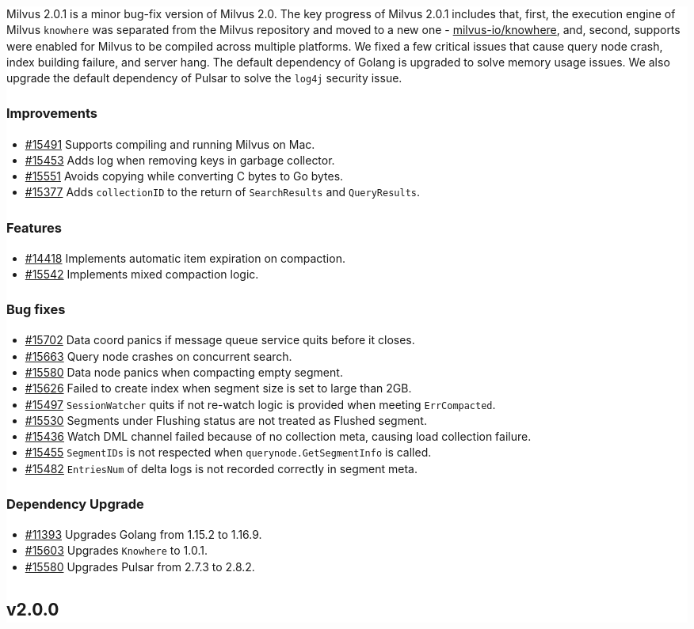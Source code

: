 
Milvus 2.0.1 is a minor bug-fix version of Milvus 2.0. The key progress of Milvus 2.0.1 includes that, first, the execution engine of Milvus `knowhere` was separated from the Milvus repository and moved to a new one - [milvus-io/knowhere](https://github.com/milvus-io/knowhere), and, second, supports were enabled for Milvus to be compiled across multiple platforms. We fixed a few critical issues that cause query node crash, index building failure, and server hang. The default dependency of Golang is upgraded to solve memory usage issues. We also upgrade the default dependency of Pulsar to solve the `log4j` security issue.

<h3 id="v2.0.1">Improvements</h3>

- [#15491](https://github.com/milvus-io/milvus/pull/15491) Supports compiling and running Milvus on Mac.
- [#15453](https://github.com/milvus-io/milvus/pull/15453) Adds log when removing keys in garbage collector. 
- [#15551](https://github.com/milvus-io/milvus/pull/15551) Avoids copying while converting C bytes to Go bytes.
- [#15377](https://github.com/milvus-io/milvus/pull/15377) Adds `collectionID` to the return of `SearchResults` and `QueryResults`. 

<h3 id="v2.0.1">Features</h3>

- [#14418](https://github.com/milvus-io/milvus/pull/14418) Implements automatic item expiration on compaction.
- [#15542](https://github.com/milvus-io/milvus/pull/15542) Implements mixed compaction logic.

<h3 id="v2.0.1">Bug fixes</h3>

- [#15702](https://github.com/milvus-io/milvus/pull/15702) Data coord panics if message queue service quits before it closes.
- [#15663](https://github.com/milvus-io/milvus/pull/15663) Query node crashes on concurrent search.
- [#15580](https://github.com/milvus-io/milvus/pull/15580) Data node panics when compacting empty segment.
- [#15626](https://github.com/milvus-io/milvus/pull/15626) Failed to create index when segment size is set to large than 2GB.
- [#15497](https://github.com/milvus-io/milvus/pull/15497) `SessionWatcher` quits if not re-watch logic is provided when meeting `ErrCompacted`.
- [#15530](https://github.com/milvus-io/milvus/pull/15530) Segments under Flushing status are not treated as Flushed segment.
- [#15436](https://github.com/milvus-io/milvus/pull/15436) Watch DML channel failed because of no collection meta, causing load collection failure.
- [#15455](https://github.com/milvus-io/milvus/pull/15455) `SegmentIDs` is not respected when `querynode.GetSegmentInfo` is called.
- [#15482](https://github.com/milvus-io/milvus/pull/15482) `EntriesNum` of delta logs is not recorded correctly in segment meta.

<h3 id="v2.0.1">Dependency Upgrade</h3>

- [#11393](https://github.com/milvus-io/milvus/pull/11393) Upgrades Golang from 1.15.2 to 1.16.9.
- [#15603](https://github.com/milvus-io/milvus/pull/15603) Upgrades `Knowhere` to 1.0.1.
- [#15580](https://github.com/milvus-io/milvus/pull/15580) Upgrades Pulsar from 2.7.3 to 2.8.2.


## v2.0.0

